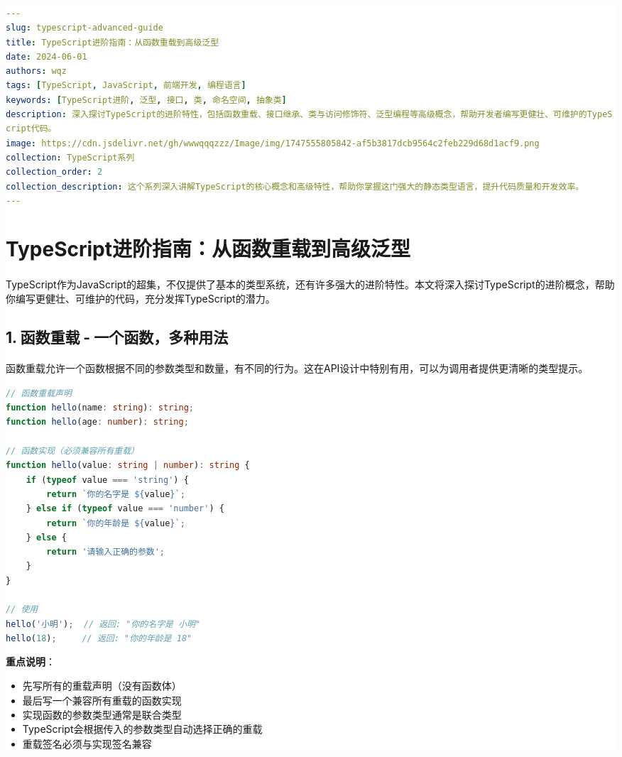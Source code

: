 ```yaml
---
slug: typescript-advanced-guide
title: TypeScript进阶指南：从函数重载到高级泛型
date: 2024-06-01
authors: wqz
tags: [TypeScript, JavaScript, 前端开发, 编程语言]
keywords: [TypeScript进阶, 泛型, 接口, 类, 命名空间, 抽象类]
description: 深入探讨TypeScript的进阶特性，包括函数重载、接口继承、类与访问修饰符、泛型编程等高级概念，帮助开发者编写更健壮、可维护的TypeScript代码。
image: https://cdn.jsdelivr.net/gh/wwwqqqzzz/Image/img/1747555805842-af5b3817dcb9564c2feb229d68d1acf9.png
collection: TypeScript系列
collection_order: 2
collection_description: 这个系列深入讲解TypeScript的核心概念和高级特性，帮助你掌握这门强大的静态类型语言，提升代码质量和开发效率。
---
```




# TypeScript进阶指南：从函数重载到高级泛型

TypeScript作为JavaScript的超集，不仅提供了基本的类型系统，还有许多强大的进阶特性。本文将深入探讨TypeScript的进阶概念，帮助你编写更健壮、可维护的代码，充分发挥TypeScript的潜力。

## 1. 函数重载 - 一个函数，多种用法

函数重载允许一个函数根据不同的参数类型和数量，有不同的行为。这在API设计中特别有用，可以为调用者提供更清晰的类型提示。

```typescript
// 函数重载声明
function hello(name: string): string;
function hello(age: number): string;

// 函数实现（必须兼容所有重载）
function hello(value: string | number): string {
    if (typeof value === 'string') {
        return `你的名字是 ${value}`;
    } else if (typeof value === 'number') {
        return `你的年龄是 ${value}`;
    } else {
        return '请输入正确的参数';
    }
}

// 使用
hello('小明');  // 返回: "你的名字是 小明"
hello(18);     // 返回: "你的年龄是 18"
```

**重点说明**：
- 先写所有的重载声明（没有函数体）
- 最后写一个兼容所有重载的函数实现
- 实现函数的参数类型通常是联合类型
- TypeScript会根据传入的参数类型自动选择正确的重载
- 重载签名必须与实现签名兼容

